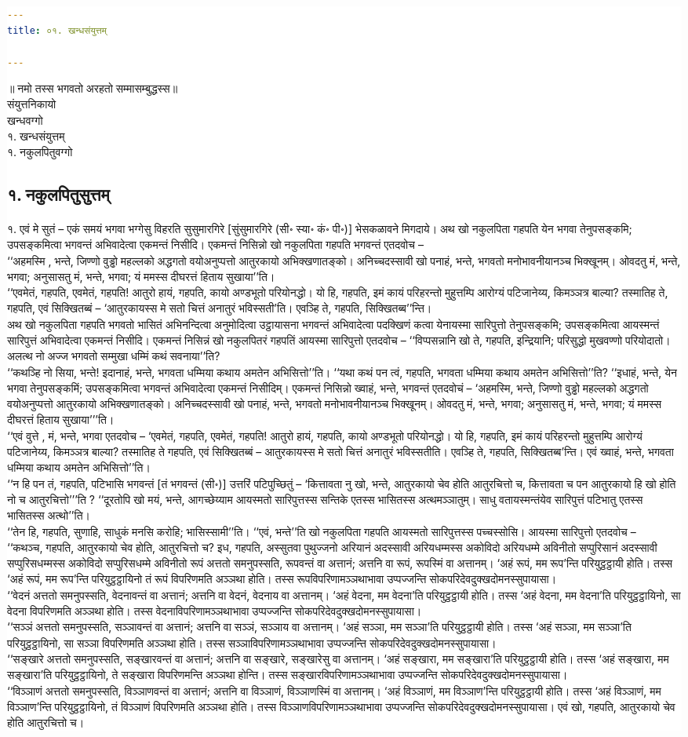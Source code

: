 ```yaml
---
title: ०१. खन्धसंयुत्तम्

---
```

॥ नमो तस्स भगवतो अरहतो सम्मासम्बुद्धस्स॥  
संयुत्तनिकायो  
खन्धवग्गो  
१. खन्धसंयुत्तम्  
१. नकुलपितुवग्गो  


## १. नकुलपितुसुत्तम्

१. एवं मे सुतं – एकं समयं भगवा भग्गेसु विहरति सुसुमारगिरे [सुंसुमारगिरे (सी॰ स्या॰ कं॰ पी॰)] भेसकळावने मिगदाये। अथ खो नकुलपिता गहपति येन भगवा तेनुपसङ्कमि; उपसङ्कमित्वा भगवन्तं अभिवादेत्वा एकमन्तं निसीदि। एकमन्तं निसिन्नो खो नकुलपिता गहपति भगवन्तं एतदवोच –  
‘‘अहमस्मि , भन्ते, जिण्णो वुड्ढो महल्लको अद्धगतो वयोअनुप्पत्तो आतुरकायो अभिक्खणातङ्को। अनिच्चदस्सावी खो पनाहं, भन्ते, भगवतो मनोभावनीयानञ्च भिक्खूनम्। ओवदतु मं, भन्ते, भगवा; अनुसासतु मं, भन्ते, भगवा; यं ममस्स दीघरत्तं हिताय सुखाया’’ति।  
‘‘एवमेतं, गहपति, एवमेतं, गहपति! आतुरो हायं, गहपति, कायो अण्डभूतो परियोनद्धो। यो हि, गहपति, इमं कायं परिहरन्तो मुहुत्तम्पि आरोग्यं पटिजानेय्य, किमञ्ञत्र बाल्या? तस्मातिह ते, गहपति, एवं सिक्खितब्बं – ‘आतुरकायस्स मे सतो चित्तं अनातुरं भविस्सती’ति। एवञ्हि ते, गहपति, सिक्खितब्ब’’न्ति।  
अथ खो नकुलपिता गहपति भगवतो भासितं अभिनन्दित्वा अनुमोदित्वा उट्ठायासना भगवन्तं अभिवादेत्वा पदक्खिणं कत्वा येनायस्मा सारिपुत्तो तेनुपसङ्कमि; उपसङ्कमित्वा आयस्मन्तं सारिपुत्तं अभिवादेत्वा एकमन्तं निसीदि। एकमन्तं निसिन्नं खो नकुलपितरं गहपतिं आयस्मा सारिपुत्तो एतदवोच – ‘‘विप्पसन्नानि खो ते, गहपति, इन्द्रियानि; परिसुद्धो मुखवण्णो परियोदातो। अलत्थ नो अज्ज भगवतो सम्मुखा धम्मिं कथं सवनाया’’ति?  
‘‘कथञ्हि नो सिया, भन्ते! इदानाहं, भन्ते, भगवता धम्मिया कथाय अमतेन अभिसित्तो’’ति। ‘‘यथा कथं पन त्वं, गहपति, भगवता धम्मिया कथाय अमतेन अभिसित्तो’’ति? ‘‘इधाहं, भन्ते, येन भगवा तेनुपसङ्कमिं; उपसङ्कमित्वा भगवन्तं अभिवादेत्वा एकमन्तं निसीदिम्। एकमन्तं निसिन्नो ख्वाहं, भन्ते, भगवन्तं एतदवोचं – ‘अहमस्मि, भन्ते, जिण्णो वुड्ढो महल्लको अद्धगतो वयोअनुप्पत्तो आतुरकायो अभिक्खणातङ्को। अनिच्चदस्सावी खो पनाहं, भन्ते, भगवतो मनोभावनीयानञ्च भिक्खूनम्। ओवदतु मं, भन्ते, भगवा; अनुसासतु मं, भन्ते, भगवा; यं ममस्स दीघरत्तं हिताय सुखाया’’’ति।  
‘‘एवं वुत्ते , मं, भन्ते, भगवा एतदवोच – ‘एवमेतं, गहपति, एवमेतं, गहपति! आतुरो हायं, गहपति, कायो अण्डभूतो परियोनद्धो। यो हि, गहपति, इमं कायं परिहरन्तो मुहुत्तम्पि आरोग्यं पटिजानेय्य, किमञ्ञत्र बाल्या? तस्मातिह ते गहपति, एवं सिक्खितब्बं – आतुरकायस्स मे सतो चित्तं अनातुरं भविस्सतीति। एवञ्हि ते, गहपति, सिक्खितब्ब’न्ति। एवं ख्वाहं, भन्ते, भगवता धम्मिया कथाय अमतेन अभिसित्तो’’ति।  
‘‘न हि पन तं, गहपति, पटिभासि भगवन्तं [तं भगवन्तं (सी॰)] उत्तरिं पटिपुच्छितुं – ‘कित्तावता नु खो, भन्ते, आतुरकायो चेव होति आतुरचित्तो च, कित्तावता च पन आतुरकायो हि खो होति नो च आतुरचित्तो’’’ति ? ‘‘दूरतोपि खो मयं, भन्ते, आगच्छेय्याम आयस्मतो सारिपुत्तस्स सन्तिके एतस्स भासितस्स अत्थमञ्ञातुम्। साधु वतायस्मन्तंयेव सारिपुत्तं पटिभातु एतस्स भासितस्स अत्थो’’ति।  
‘‘तेन हि, गहपति, सुणाहि, साधुकं मनसि करोहि; भासिस्सामी’’ति। ‘‘एवं, भन्ते’’ति खो नकुलपिता गहपति आयस्मतो सारिपुत्तस्स पच्चस्सोसि। आयस्मा सारिपुत्तो एतदवोच –  
‘‘कथञ्च, गहपति, आतुरकायो चेव होति, आतुरचित्तो च? इध, गहपति, अस्सुतवा पुथुज्जनो अरियानं अदस्सावी अरियधम्मस्स अकोविदो अरियधम्मे अविनीतो सप्पुरिसानं अदस्सावी सप्पुरिसधम्मस्स अकोविदो सप्पुरिसधम्मे अविनीतो रूपं अत्ततो समनुपस्सति, रूपवन्तं वा अत्तानं; अत्तनि वा रूपं, रूपस्मिं वा अत्तानम्। ‘अहं रूपं, मम रूप’न्ति परियुट्ठट्ठायी होति। तस्स ‘अहं रूपं, मम रूप’न्ति परियुट्ठट्ठायिनो तं रूपं विपरिणमति अञ्ञथा होति। तस्स रूपविपरिणामञ्ञथाभावा उप्पज्जन्ति सोकपरिदेवदुक्खदोमनस्सुपायासा।  
‘‘वेदनं अत्ततो समनुपस्सति, वेदनावन्तं वा अत्तानं; अत्तनि वा वेदनं, वेदनाय वा अत्तानम्। ‘अहं वेदना, मम वेदना’ति परियुट्ठट्ठायी होति। तस्स ‘अहं वेदना, मम वेदना’ति परियुट्ठट्ठायिनो, सा वेदना विपरिणमति अञ्ञथा होति। तस्स वेदनाविपरिणामञ्ञथाभावा उप्पज्जन्ति सोकपरिदेवदुक्खदोमनस्सुपायासा।  
‘‘सञ्ञं अत्ततो समनुपस्सति, सञ्ञावन्तं वा अत्तानं; अत्तनि वा सञ्ञं, सञ्ञाय वा अत्तानम्। ‘अहं सञ्ञा, मम सञ्ञा’ति परियुट्ठट्ठायी होति। तस्स ‘अहं सञ्ञा, मम सञ्ञा’ति परियुट्ठट्ठायिनो, सा सञ्ञा विपरिणमति अञ्ञथा होति। तस्स सञ्ञाविपरिणामञ्ञथाभावा उप्पज्जन्ति सोकपरिदेवदुक्खदोमनस्सुपायासा।  
‘‘सङ्खारे अत्ततो समनुपस्सति, सङ्खारवन्तं वा अत्तानं; अत्तनि वा सङ्खारे, सङ्खारेसु वा अत्तानम्। ‘अहं सङ्खारा, मम सङ्खारा’ति परियुट्ठट्ठायी होति। तस्स ‘अहं सङ्खारा, मम सङ्खारा’ति परियुट्ठट्ठायिनो, ते सङ्खारा विपरिणमन्ति अञ्ञथा होन्ति। तस्स सङ्खारविपरिणामञ्ञथाभावा उप्पज्जन्ति सोकपरिदेवदुक्खदोमनस्सुपायासा।  
‘‘विञ्ञाणं अत्ततो समनुपस्सति, विञ्ञाणवन्तं वा अत्तानं; अत्तनि वा विञ्ञाणं, विञ्ञाणस्मिं वा अत्तानम्। ‘अहं विञ्ञाणं, मम विञ्ञाण’न्ति परियुट्ठट्ठायी होति। तस्स ‘अहं विञ्ञाणं, मम विञ्ञाण’न्ति परियुट्ठट्ठायिनो, तं विञ्ञाणं विपरिणमति अञ्ञथा होति। तस्स विञ्ञाणविपरिणामञ्ञथाभावा उप्पज्जन्ति सोकपरिदेवदुक्खदोमनस्सुपायासा। एवं खो, गहपति, आतुरकायो चेव होति आतुरचित्तो च।  